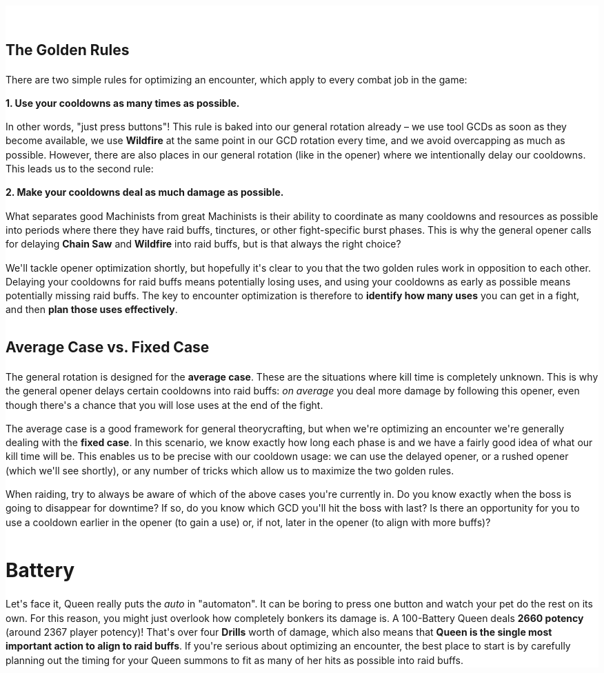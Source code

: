&nbsp;

## The Golden Rules

There are two simple rules for optimizing an encounter, which apply to every combat job in the game:

**1. Use your cooldowns as many times as possible.**

In other words, "just press buttons"! This rule is baked into our general rotation already – we use tool GCDs as soon as they become available,
we use **Wildfire** at the same point in our GCD rotation every time, and we avoid overcapping as much as possible.
However, there are also places in our general rotation (like in the opener) where we intentionally delay our cooldowns.
This leads us to the second rule:

**2. Make your cooldowns deal as much damage as possible.**

What separates good Machinists from great Machinists is their ability to coordinate as many cooldowns and resources as possible into periods where there they have raid buffs, tinctures, or other fight-specific burst phases. This is why the general opener calls for delaying **Chain Saw** and **Wildfire** into raid buffs, but is that always the right choice?

We'll tackle opener optimization shortly, but hopefully it's clear to you that the two golden rules work in opposition to each other. Delaying your cooldowns for raid buffs means potentially losing uses, and using your cooldowns as early as possible means potentially missing raid buffs. The key to encounter optimization is therefore to **identify how many uses** you can get in a fight, and then **plan those uses effectively**.

## Average Case vs. Fixed Case

The general rotation is designed for the **average case**. These are the situations where kill time is completely unknown. This is why the general opener delays certain cooldowns into raid buffs: _on average_ you deal more damage by following this opener, even though there's a chance that you will lose uses at the end of the fight.

The average case is a good framework for general theorycrafting, but when we're optimizing an encounter we're generally dealing with the **fixed case**. In this scenario, we know exactly how long each phase is and we have a fairly good idea of what our kill time will be. This enables us to be precise with our cooldown usage: we can use the delayed opener, or a rushed opener (which we'll see shortly), or any number of tricks which allow us to maximize the two golden rules.

When raiding, try to always be aware of which of the above cases you're currently in. Do you know exactly when the boss is going to disappear for downtime? If so, do you know which GCD you'll hit the boss with last? Is there an opportunity for you to use a cooldown earlier in the opener (to gain a use) or, if not, later in the opener (to align with more buffs)?

# Battery

Let's face it, Queen really puts the _auto_ in "automaton". It can be boring to press one button and watch your pet do the rest on its own. For this reason, you might just overlook how completely bonkers its damage is. A 100-Battery Queen deals **2660 potency** (around 2367 player potency)! That's over four **Drills** worth of damage, which also means that
**Queen is the single most important action to align to raid buffs**. If you're serious about optimizing an encounter, the best place to start is by carefully planning out the timing for your Queen summons to fit as many of her hits as possible into raid buffs.
